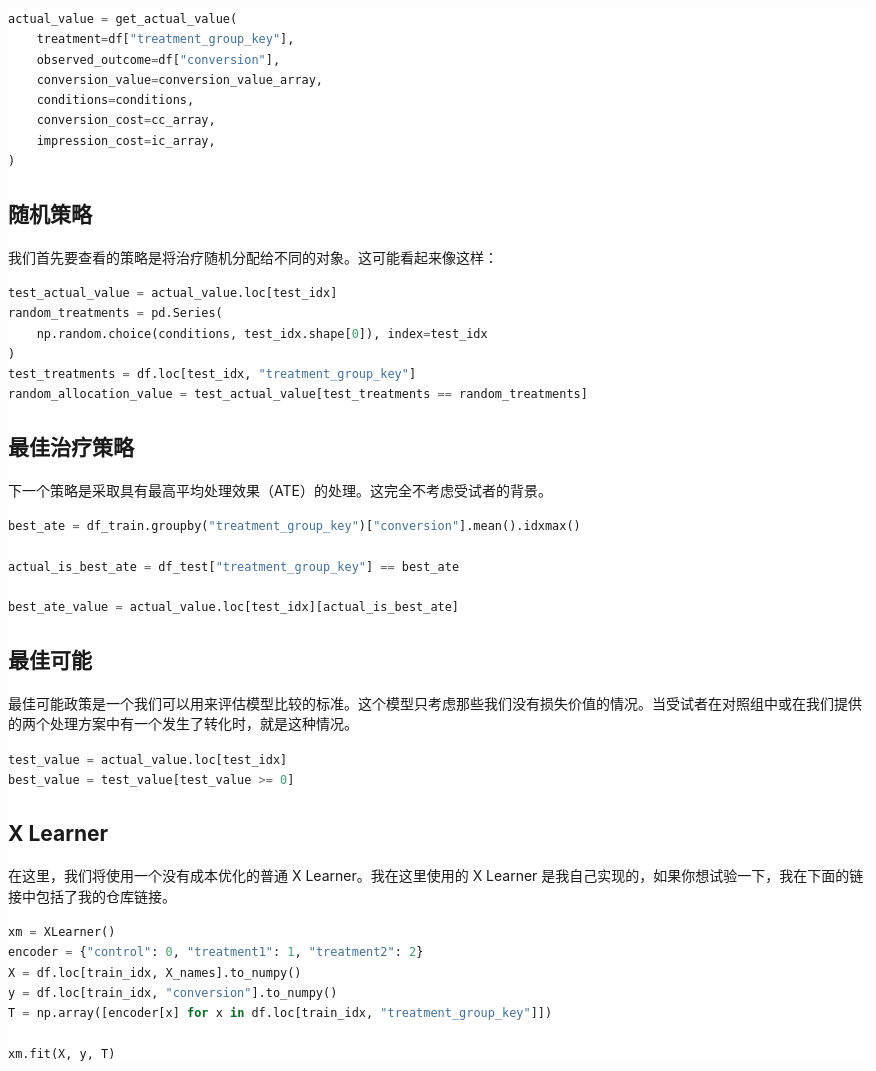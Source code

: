 ```py
actual_value = get_actual_value(
    treatment=df["treatment_group_key"],
    observed_outcome=df["conversion"],
    conversion_value=conversion_value_array,
    conditions=conditions,
    conversion_cost=cc_array,
    impression_cost=ic_array,
)
```

## 随机策略

我们首先要查看的策略是将治疗随机分配给不同的对象。这可能看起来像这样：

```py
test_actual_value = actual_value.loc[test_idx]
random_treatments = pd.Series(
    np.random.choice(conditions, test_idx.shape[0]), index=test_idx
)
test_treatments = df.loc[test_idx, "treatment_group_key"]
random_allocation_value = test_actual_value[test_treatments == random_treatments]
```

## 最佳治疗策略

下一个策略是采取具有最高平均处理效果（ATE）的处理。这完全不考虑受试者的背景。

```py
best_ate = df_train.groupby("treatment_group_key")["conversion"].mean().idxmax()

actual_is_best_ate = df_test["treatment_group_key"] == best_ate

best_ate_value = actual_value.loc[test_idx][actual_is_best_ate]
```

## 最佳可能

最佳可能政策是一个我们可以用来评估模型比较的标准。这个模型只考虑那些我们没有损失价值的情况。当受试者在对照组中或在我们提供的两个处理方案中有一个发生了转化时，就是这种情况。

```py
test_value = actual_value.loc[test_idx]
best_value = test_value[test_value >= 0]
```

## X Learner

在这里，我们将使用一个没有成本优化的普通 X Learner。我在这里使用的 X Learner 是我自己实现的，如果你想试验一下，我在下面的链接中包括了我的仓库链接。

```py
xm = XLearner()
encoder = {"control": 0, "treatment1": 1, "treatment2": 2}
X = df.loc[train_idx, X_names].to_numpy()
y = df.loc[train_idx, "conversion"].to_numpy()
T = np.array([encoder[x] for x in df.loc[train_idx, "treatment_group_key"]])

xm.fit(X, y, T)
```
